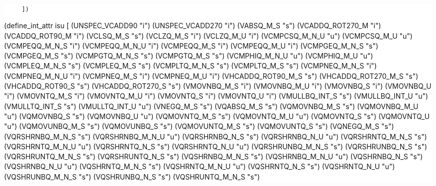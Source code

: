 		 ])

(define_int_attr isu    [
		 (UNSPEC_VCADD90 "i") (UNSPEC_VCADD270 "i")
		 (VABSQ_M_S "s")
		 (VCADDQ_ROT270_M "i")
		 (VCADDQ_ROT90_M "i")
		 (VCLSQ_M_S "s")
		 (VCLZQ_M_S "i")
		 (VCLZQ_M_U "i")
		 (VCMPCSQ_M_N_U "u")
		 (VCMPCSQ_M_U "u")
		 (VCMPEQQ_M_N_S "i")
		 (VCMPEQQ_M_N_U "i")
		 (VCMPEQQ_M_S "i")
		 (VCMPEQQ_M_U "i")
		 (VCMPGEQ_M_N_S "s")
		 (VCMPGEQ_M_S "s")
		 (VCMPGTQ_M_N_S "s")
		 (VCMPGTQ_M_S "s")
		 (VCMPHIQ_M_N_U "u")
		 (VCMPHIQ_M_U "u")
		 (VCMPLEQ_M_N_S "s")
		 (VCMPLEQ_M_S "s")
		 (VCMPLTQ_M_N_S "s")
		 (VCMPLTQ_M_S "s")
		 (VCMPNEQ_M_N_S "i")
		 (VCMPNEQ_M_N_U "i")
		 (VCMPNEQ_M_S "i")
		 (VCMPNEQ_M_U "i")
		 (VHCADDQ_ROT90_M_S "s") (VHCADDQ_ROT270_M_S "s")
		 (VHCADDQ_ROT90_S "s") (VHCADDQ_ROT270_S "s")
		 (VMOVNBQ_M_S "i") (VMOVNBQ_M_U "i")
		 (VMOVNBQ_S "i") (VMOVNBQ_U "i")
		 (VMOVNTQ_M_S "i") (VMOVNTQ_M_U "i")
		 (VMOVNTQ_S "i") (VMOVNTQ_U "i")
		 (VMULLBQ_INT_S "s") (VMULLBQ_INT_U "u")
		 (VMULLTQ_INT_S "s") (VMULLTQ_INT_U "u")
		 (VNEGQ_M_S "s")
		 (VQABSQ_M_S "s")
		 (VQMOVNBQ_M_S "s") (VQMOVNBQ_M_U "u")
		 (VQMOVNBQ_S "s") (VQMOVNBQ_U "u")
		 (VQMOVNTQ_M_S "s") (VQMOVNTQ_M_U "u")
		 (VQMOVNTQ_S "s") (VQMOVNTQ_U "u")
		 (VQMOVUNBQ_M_S "s")
		 (VQMOVUNBQ_S "s")
		 (VQMOVUNTQ_M_S "s")
		 (VQMOVUNTQ_S "s")
		 (VQNEGQ_M_S "s")
		 (VQRSHRNBQ_M_N_S "s") (VQRSHRNBQ_M_N_U "u")
		 (VQRSHRNBQ_N_S "s") (VQRSHRNBQ_N_U "u")
		 (VQRSHRNTQ_M_N_S "s") (VQRSHRNTQ_M_N_U "u")
		 (VQRSHRNTQ_N_S "s") (VQRSHRNTQ_N_U "u")
		 (VQRSHRUNBQ_M_N_S "s")
		 (VQRSHRUNBQ_N_S "s")
		 (VQRSHRUNTQ_M_N_S "s")
		 (VQRSHRUNTQ_N_S "s")
		 (VQSHRNBQ_M_N_S "s") (VQSHRNBQ_M_N_U "u")
		 (VQSHRNBQ_N_S "s") (VQSHRNBQ_N_U "u")
		 (VQSHRNTQ_M_N_S "s") (VQSHRNTQ_M_N_U "u")
		 (VQSHRNTQ_N_S "s") (VQSHRNTQ_N_U "u")
		 (VQSHRUNBQ_M_N_S "s")
		 (VQSHRUNBQ_N_S "s")
		 (VQSHRUNTQ_M_N_S "s")
